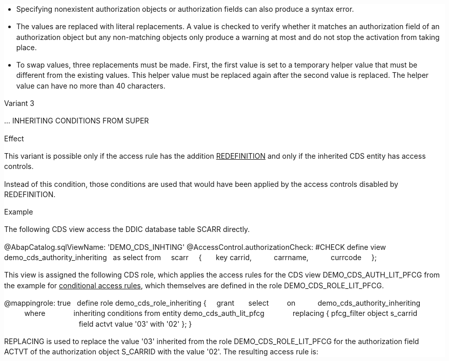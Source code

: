 -   Specifying nonexistent authorization objects or authorization fields can also produce a syntax error.

-   The values are replaced with literal replacements. A value is checked to verify whether it matches an authorization field of an authorization object but any non-matching objects only produce a warning at most and do not stop the activation from taking place.

-   To swap values, three replacements must be made. First, the first value is set to a temporary helper value that must be different from the existing values. This helper value must be replaced again after the second value is replaced. The helper value can have no more than 40 characters.
    

Variant 3

... INHERITING CONDITIONS FROM SUPER

Effect

This variant is possible only if the access rule has the addition [REDEFINITION](https://help.sap.com/doc/abapdocu_755_index_htm/7.55/en-US/abencds_dcl_role_cond_rule.htm) and only if the inherited CDS entity has access controls.

Instead of this condition, those conditions are used that would have been applied by the access controls disabled by REDEFINITION.

Example

The following CDS view access the DDIC database table SCARR directly.

@AbapCatalog.sqlViewName: 'DEMO\_CDS\_INHTING'
@AccessControl.authorizationCheck: #CHECK
define view demo\_cds\_authority\_inheriting
  as select from
    scarr
    {
      key carrid,
          carrname,
          currcode
    };

This view is assigned the following CDS role, which applies the access rules for the CDS view DEMO\_CDS\_AUTH\_LIT\_PFCG from the example for [conditional access rules](https://help.sap.com/doc/abapdocu_755_index_htm/7.55/en-US/abencds_dcl_role_cond_rule.htm), which themselves are defined in the role DEMO\_CDS\_ROLE\_LIT\_PFCG.

@mappingrole: true  
define role demo\_cds\_role\_inheriting {  
  grant  
    select  
      on  
        demo\_cds\_authority\_inheriting  
          where  
           inheriting conditions from entity demo\_cds\_auth\_lit\_pfcg
             replacing { pfcg\_filter object s\_carrid  
                                     field actvt value '03' with '02' }; }

REPLACING is used to replace the value '03' inherited from the role DEMO\_CDS\_ROLE\_LIT\_PFCG for the authorization field ACTVT of the authorization object S\_CARRID with the value '02'. The resulting access rule is:
